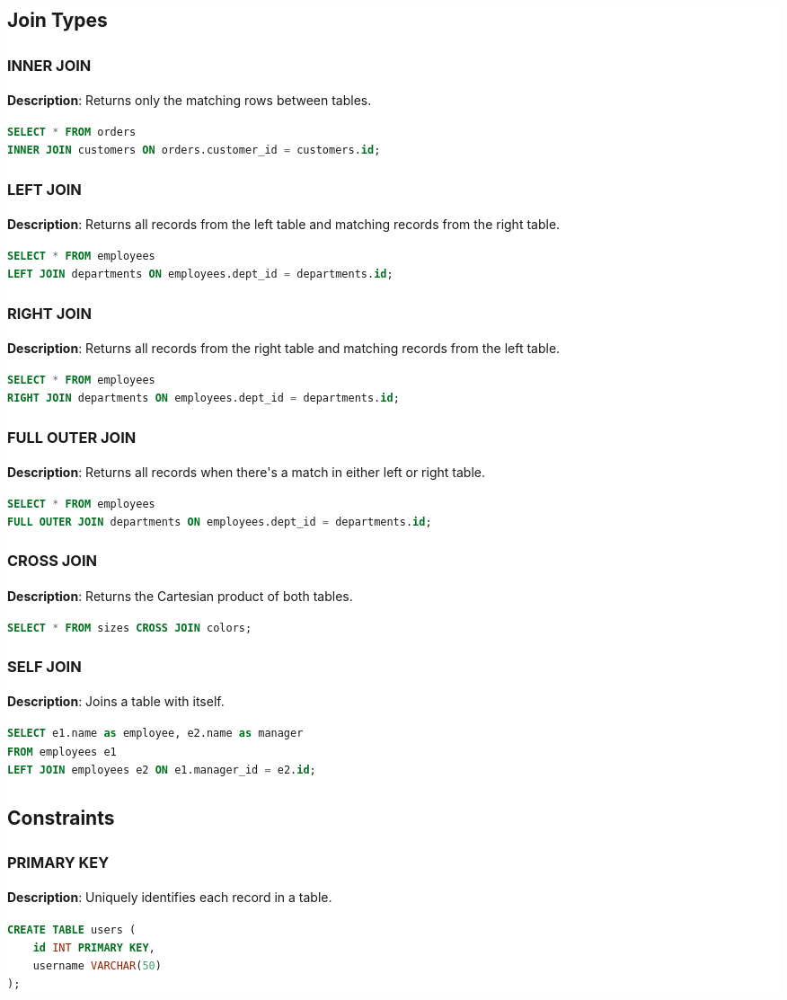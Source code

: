 ## Join Types

### INNER JOIN
**Description**: Returns only the matching rows between tables.
```sql
SELECT * FROM orders
INNER JOIN customers ON orders.customer_id = customers.id;
```

### LEFT JOIN
**Description**: Returns all records from the left table and matching records from the right table.
```sql
SELECT * FROM employees
LEFT JOIN departments ON employees.dept_id = departments.id;
```

### RIGHT JOIN
**Description**: Returns all records from the right table and matching records from the left table.
```sql
SELECT * FROM employees
RIGHT JOIN departments ON employees.dept_id = departments.id;
```

### FULL OUTER JOIN
**Description**: Returns all records when there's a match in either left or right table.
```sql
SELECT * FROM employees
FULL OUTER JOIN departments ON employees.dept_id = departments.id;
```

### CROSS JOIN
**Description**: Returns the Cartesian product of both tables.
```sql
SELECT * FROM sizes CROSS JOIN colors;
```

### SELF JOIN
**Description**: Joins a table with itself.
```sql
SELECT e1.name as employee, e2.name as manager
FROM employees e1
LEFT JOIN employees e2 ON e1.manager_id = e2.id;
```

## Constraints

### PRIMARY KEY
**Description**: Uniquely identifies each record in a table.
```sql
CREATE TABLE users (
    id INT PRIMARY KEY,
    username VARCHAR(50)
);
```
